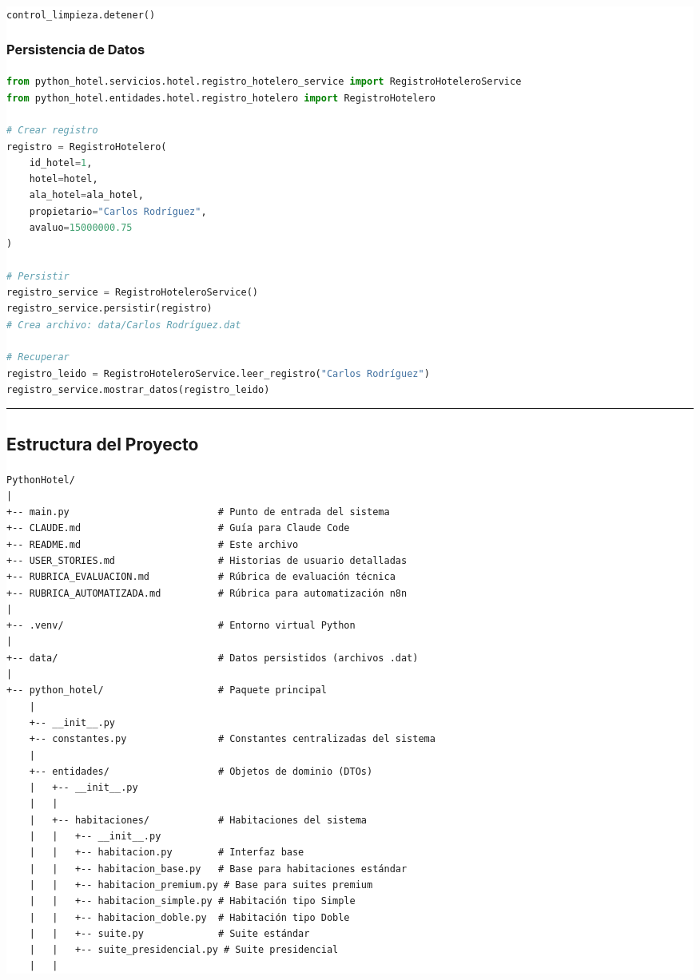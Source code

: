 ```python
control_limpieza.detener()
```

### Persistencia de Datos

```python
from python_hotel.servicios.hotel.registro_hotelero_service import RegistroHoteleroService
from python_hotel.entidades.hotel.registro_hotelero import RegistroHotelero

# Crear registro
registro = RegistroHotelero(
    id_hotel=1,
    hotel=hotel,
    ala_hotel=ala_hotel,
    propietario="Carlos Rodríguez",
    avaluo=15000000.75
)

# Persistir
registro_service = RegistroHoteleroService()
registro_service.persistir(registro)
# Crea archivo: data/Carlos Rodríguez.dat

# Recuperar
registro_leido = RegistroHoteleroService.leer_registro("Carlos Rodríguez")
registro_service.mostrar_datos(registro_leido)
```

---

## Estructura del Proyecto

```
PythonHotel/
|
+-- main.py                          # Punto de entrada del sistema
+-- CLAUDE.md                        # Guía para Claude Code
+-- README.md                        # Este archivo
+-- USER_STORIES.md                  # Historias de usuario detalladas
+-- RUBRICA_EVALUACION.md            # Rúbrica de evaluación técnica
+-- RUBRICA_AUTOMATIZADA.md          # Rúbrica para automatización n8n
|
+-- .venv/                           # Entorno virtual Python
|
+-- data/                            # Datos persistidos (archivos .dat)
|
+-- python_hotel/                    # Paquete principal
    |
    +-- __init__.py
    +-- constantes.py                # Constantes centralizadas del sistema
    |
    +-- entidades/                   # Objetos de dominio (DTOs)
    |   +-- __init__.py
    |   |
    |   +-- habitaciones/            # Habitaciones del sistema
    |   |   +-- __init__.py
    |   |   +-- habitacion.py        # Interfaz base
    |   |   +-- habitacion_base.py   # Base para habitaciones estándar
    |   |   +-- habitacion_premium.py # Base para suites premium
    |   |   +-- habitacion_simple.py # Habitación tipo Simple
    |   |   +-- habitacion_doble.py  # Habitación tipo Doble
    |   |   +-- suite.py             # Suite estándar
    |   |   +-- suite_presidencial.py # Suite presidencial
    |   |
```
